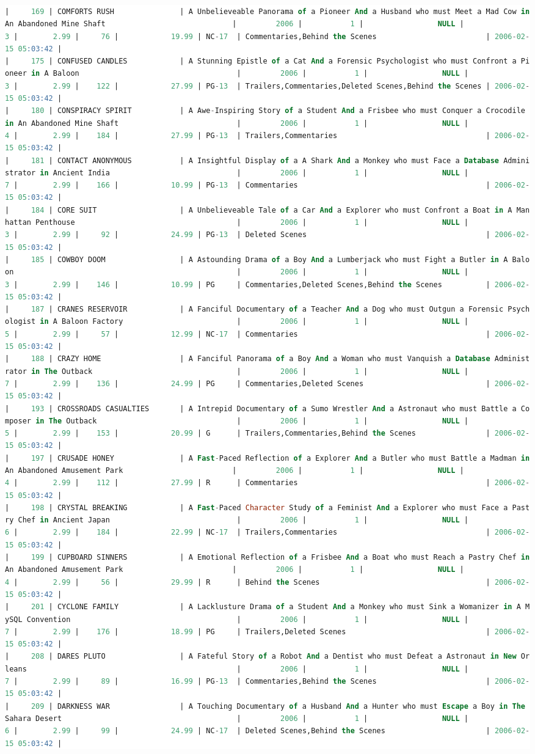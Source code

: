 ```sql
|     169 | COMFORTS RUSH               | A Unbelieveable Panorama of a Pioneer And a Husband who must Meet a Mad Cow in An Abandoned Mine Shaft                             |         2006 |           1 |                 NULL |               3 |        2.99 |     76 |            19.99 | NC-17  | Commentaries,Behind the Scenes                         | 2006-02-15 05:03:42 |
|     175 | CONFUSED CANDLES            | A Stunning Epistle of a Cat And a Forensic Psychologist who must Confront a Pioneer in A Baloon                                    |         2006 |           1 |                 NULL |               3 |        2.99 |    122 |            27.99 | PG-13  | Trailers,Commentaries,Deleted Scenes,Behind the Scenes | 2006-02-15 05:03:42 |
|     180 | CONSPIRACY SPIRIT           | A Awe-Inspiring Story of a Student And a Frisbee who must Conquer a Crocodile in An Abandoned Mine Shaft                           |         2006 |           1 |                 NULL |               4 |        2.99 |    184 |            27.99 | PG-13  | Trailers,Commentaries                                  | 2006-02-15 05:03:42 |
|     181 | CONTACT ANONYMOUS           | A Insightful Display of a A Shark And a Monkey who must Face a Database Administrator in Ancient India                             |         2006 |           1 |                 NULL |               7 |        2.99 |    166 |            10.99 | PG-13  | Commentaries                                           | 2006-02-15 05:03:42 |
|     184 | CORE SUIT                   | A Unbelieveable Tale of a Car And a Explorer who must Confront a Boat in A Manhattan Penthouse                                     |         2006 |           1 |                 NULL |               3 |        2.99 |     92 |            24.99 | PG-13  | Deleted Scenes                                         | 2006-02-15 05:03:42 |
|     185 | COWBOY DOOM                 | A Astounding Drama of a Boy And a Lumberjack who must Fight a Butler in A Baloon                                                   |         2006 |           1 |                 NULL |               3 |        2.99 |    146 |            10.99 | PG     | Commentaries,Deleted Scenes,Behind the Scenes          | 2006-02-15 05:03:42 |
|     187 | CRANES RESERVOIR            | A Fanciful Documentary of a Teacher And a Dog who must Outgun a Forensic Psychologist in A Baloon Factory                          |         2006 |           1 |                 NULL |               5 |        2.99 |     57 |            12.99 | NC-17  | Commentaries                                           | 2006-02-15 05:03:42 |
|     188 | CRAZY HOME                  | A Fanciful Panorama of a Boy And a Woman who must Vanquish a Database Administrator in The Outback                                 |         2006 |           1 |                 NULL |               7 |        2.99 |    136 |            24.99 | PG     | Commentaries,Deleted Scenes                            | 2006-02-15 05:03:42 |
|     193 | CROSSROADS CASUALTIES       | A Intrepid Documentary of a Sumo Wrestler And a Astronaut who must Battle a Composer in The Outback                                |         2006 |           1 |                 NULL |               5 |        2.99 |    153 |            20.99 | G      | Trailers,Commentaries,Behind the Scenes                | 2006-02-15 05:03:42 |
|     197 | CRUSADE HONEY               | A Fast-Paced Reflection of a Explorer And a Butler who must Battle a Madman in An Abandoned Amusement Park                         |         2006 |           1 |                 NULL |               4 |        2.99 |    112 |            27.99 | R      | Commentaries                                           | 2006-02-15 05:03:42 |
|     198 | CRYSTAL BREAKING            | A Fast-Paced Character Study of a Feminist And a Explorer who must Face a Pastry Chef in Ancient Japan                             |         2006 |           1 |                 NULL |               6 |        2.99 |    184 |            22.99 | NC-17  | Trailers,Commentaries                                  | 2006-02-15 05:03:42 |
|     199 | CUPBOARD SINNERS            | A Emotional Reflection of a Frisbee And a Boat who must Reach a Pastry Chef in An Abandoned Amusement Park                         |         2006 |           1 |                 NULL |               4 |        2.99 |     56 |            29.99 | R      | Behind the Scenes                                      | 2006-02-15 05:03:42 |
|     201 | CYCLONE FAMILY              | A Lacklusture Drama of a Student And a Monkey who must Sink a Womanizer in A MySQL Convention                                      |         2006 |           1 |                 NULL |               7 |        2.99 |    176 |            18.99 | PG     | Trailers,Deleted Scenes                                | 2006-02-15 05:03:42 |
|     208 | DARES PLUTO                 | A Fateful Story of a Robot And a Dentist who must Defeat a Astronaut in New Orleans                                                |         2006 |           1 |                 NULL |               7 |        2.99 |     89 |            16.99 | PG-13  | Commentaries,Behind the Scenes                         | 2006-02-15 05:03:42 |
|     209 | DARKNESS WAR                | A Touching Documentary of a Husband And a Hunter who must Escape a Boy in The Sahara Desert                                        |         2006 |           1 |                 NULL |               6 |        2.99 |     99 |            24.99 | NC-17  | Deleted Scenes,Behind the Scenes                       | 2006-02-15 05:03:42 |
```